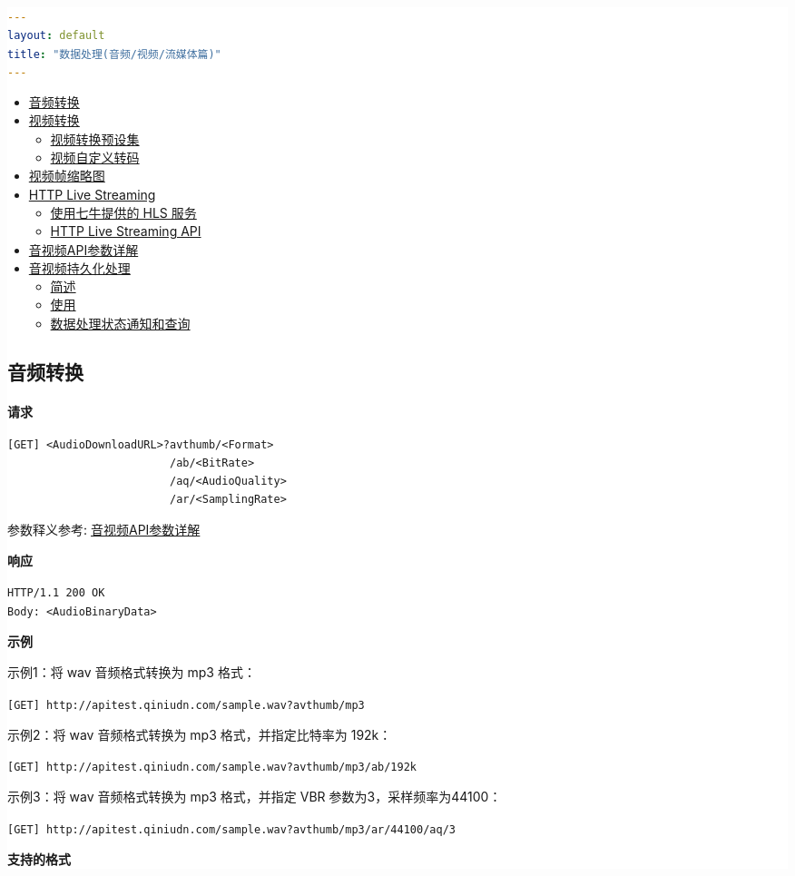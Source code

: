 ```yaml
---
layout: default
title: "数据处理(音频/视频/流媒体篇)"
---
```


- [音频转换](#audio-convert)
- [视频转换](#video-convert)
    - [视频转换预设集](#video-preset)
    - [视频自定义转码](#self-def-video-convert)
- [视频帧缩略图](#video-thumbnail)
- [HTTP Live Streaming](#hls)
    - [使用七牛提供的 HLS 服务](#hls-usage)
    - [HTTP Live Streaming API](#hls-api)
- [音视频API参数详解](#args)
- [音视频持久化处理](#persistentOps)
    - [简述](#persistentOps-overall)
    - [使用](#persistentOps-method)
    - [数据处理状态通知和查询](#persistentOps-status)


<a name="audio-convert"></a>

## 音频转换

**请求**

    [GET] <AudioDownloadURL>?avthumb/<Format>
                             /ab/<BitRate>
                             /aq/<AudioQuality>
                             /ar/<SamplingRate>

参数释义参考: [音视频API参数详解](#args)

**响应**

    HTTP/1.1 200 OK
    Body: <AudioBinaryData>

<a name="audio-convert-args"></a>

**示例**

示例1：将 wav 音频格式转换为 mp3 格式：

    [GET] http://apitest.qiniudn.com/sample.wav?avthumb/mp3

示例2：将 wav 音频格式转换为 mp3 格式，并指定比特率为 192k：

    [GET] http://apitest.qiniudn.com/sample.wav?avthumb/mp3/ab/192k

示例3：将 wav 音频格式转换为 mp3 格式，并指定 VBR 参数为3，采样频率为44100：

    [GET] http://apitest.qiniudn.com/sample.wav?avthumb/mp3/ar/44100/aq/3

**支持的格式**
